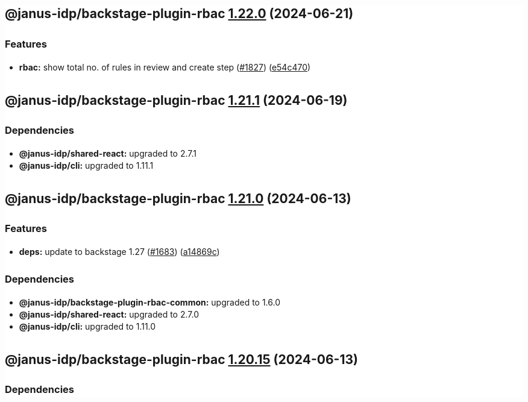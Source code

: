 ## @janus-idp/backstage-plugin-rbac [1.22.0](https://github.com/janus-idp/backstage-plugins/compare/@janus-idp/backstage-plugin-rbac@1.21.1...@janus-idp/backstage-plugin-rbac@1.22.0) (2024-06-21)


### Features

* **rbac:** show total no. of rules in review and create step ([#1827](https://github.com/janus-idp/backstage-plugins/issues/1827)) ([e54c470](https://github.com/janus-idp/backstage-plugins/commit/e54c4705de0b318a759e928999b5dcdb29f9846f))

## @janus-idp/backstage-plugin-rbac [1.21.1](https://github.com/janus-idp/backstage-plugins/compare/@janus-idp/backstage-plugin-rbac@1.21.0...@janus-idp/backstage-plugin-rbac@1.21.1) (2024-06-19)



### Dependencies

* **@janus-idp/shared-react:** upgraded to 2.7.1
* **@janus-idp/cli:** upgraded to 1.11.1

## @janus-idp/backstage-plugin-rbac [1.21.0](https://github.com/janus-idp/backstage-plugins/compare/@janus-idp/backstage-plugin-rbac@1.20.15...@janus-idp/backstage-plugin-rbac@1.21.0) (2024-06-13)


### Features

* **deps:** update to backstage 1.27 ([#1683](https://github.com/janus-idp/backstage-plugins/issues/1683)) ([a14869c](https://github.com/janus-idp/backstage-plugins/commit/a14869c3f4177049cb8d6552b36c3ffd17e7997d))



### Dependencies

* **@janus-idp/backstage-plugin-rbac-common:** upgraded to 1.6.0
* **@janus-idp/shared-react:** upgraded to 2.7.0
* **@janus-idp/cli:** upgraded to 1.11.0

## @janus-idp/backstage-plugin-rbac [1.20.15](https://github.com/janus-idp/backstage-plugins/compare/@janus-idp/backstage-plugin-rbac@1.20.14...@janus-idp/backstage-plugin-rbac@1.20.15) (2024-06-13)



### Dependencies

